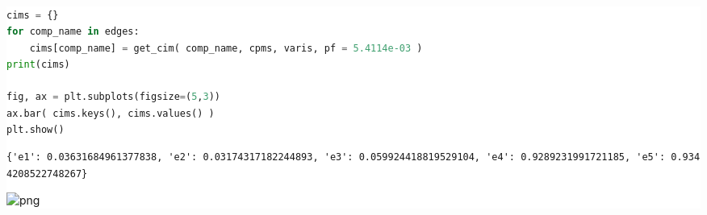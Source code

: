 
```python
cims = {}
for comp_name in edges:
    cims[comp_name] = get_cim( comp_name, cpms, varis, pf = 5.4114e-03 )
print(cims)

fig, ax = plt.subplots(figsize=(5,3))
ax.bar( cims.keys(), cims.values() )
plt.show()
```

    {'e1': 0.03631684961377838, 'e2': 0.03174317182244893, 'e3': 0.059924418819529104, 'e4': 0.9289231991721185, 'e5': 0.9344208522748267}
    


    
![png]({{site.baseurl}}/assets/img/brc_tutorial/cims.png)
    

